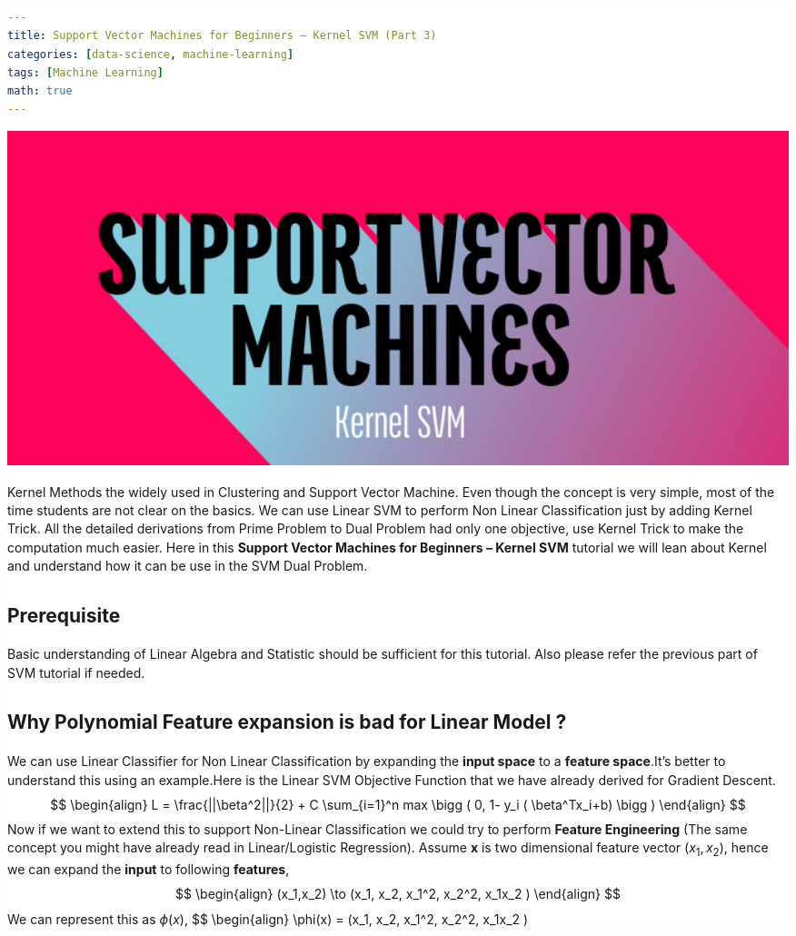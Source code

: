 ```yaml
---
title: Support Vector Machines for Beginners – Kernel SVM (Part 3)
categories: [data-science, machine-learning]
tags: [Machine Learning]
math: true
---
```




<img src="../assets/img/Support-Vector-Machine-for-Beginners-Kernel-Methods-adeveloperdiary.com-2.webp" alt="Support-Vector-Machine-for-Beginners-Kernel-Methods-adeveloperdiary.com-2.webp" style="zoom:150%;" />

Kernel Methods the widely used in Clustering and Support Vector Machine. Even though the concept is very simple, most of the time students are not clear on the basics. We can use Linear SVM to perform Non Linear Classification just by adding Kernel Trick. All the detailed derivations from Prime Problem to Dual Problem had only one objective, use Kernel Trick to make the computation much easier. Here in this **Support Vector Machines for Beginners – Kernel SVM** tutorial we will lean about Kernel and understand how it can be use in the SVM Dual Problem.

## Prerequisite

Basic understanding of Linear Algebra and Statistic should be sufficient for this tutorial. Also please refer the previous part of SVM tutorial if needed.

## Why Polynomial Feature expansion is bad for Linear Model ?

We can use Linear Classifier for Non Linear Classification by expanding the **input space** to a **feature space**.It’s better to understand this using an example.Here is the Linear SVM Objective Function that we have already derived for Gradient Descent.
$$
\begin{align}
L = \frac{||\beta^2||}{2} + C \sum_{i=1}^n max \bigg ( 0, 1- y_i ( \beta^Tx_i+b) \bigg ) 
\end{align}
$$
Now if we want to extend this to support Non-Linear Classification we could try to perform **Feature Engineering** (The same concept you might have already read in Linear/Logistic Regression). Assume **x** is two dimensional feature vector $(x_1,x_2)$, hence we can expand the **input** to following **features**,
$$
\begin{align}
(x_1,x_2) \to (x_1, x_2, x_1^2, x_2^2, x_1x_2 )
\end{align}
$$
We can represent this as $\phi(x)$,
$$
\begin{align}
\phi(x) =  (x_1, x_2, x_1^2, x_2^2, x_1x_2 )